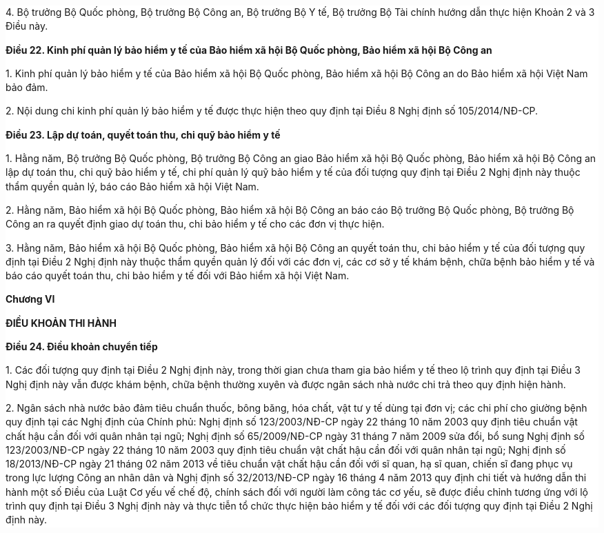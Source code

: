 4\. Bộ trưởng Bộ Quốc phòng, Bộ trưởng Bộ Công an, Bộ trưởng Bộ Y tế, Bộ
trưởng Bộ Tài chính hướng dẫn thực hiện Khoản 2 và 3 Điều này.

**Điều 22. Kinh phí quản lý bảo hiểm y tế của Bảo hiểm xã hội Bộ Quốc
phòng, Bảo hiểm xã hội Bộ Công an**

1\. Kinh phí quản lý bảo hiểm y tế của Bảo hiểm xã hội Bộ Quốc phòng, Bảo
hiểm xã hội Bộ Công an do Bảo hiểm xã hội Việt Nam bảo đảm.

2\. Nội dung chi kinh phí quản lý bảo hiểm y tế được thực hiện theo quy
định tại Điều 8 Nghị định số 105/2014/NĐ-CP.

**Điều 23. Lập dự toán, quyết toán thu, chi quỹ bảo hiểm y tế**

1\. Hằng năm, Bộ trưởng Bộ Quốc phòng, Bộ trưởng Bộ Công an giao Bảo hiểm
xã hội Bộ Quốc phòng, Bảo hiểm xã hội Bộ Công an lập dự toán thu, chi
quỹ bảo hiểm y tế, chi phí quản lý quỹ bảo hiểm y tế của đối tượng quy
định tại Điều 2 Nghị định này thuộc thẩm quyền quản lý, báo cáo Bảo hiểm
xã hội Việt Nam.

2\. Hằng năm, Bảo hiểm xã hội Bộ Quốc phòng, Bảo hiểm xã hội Bộ Công an
báo cáo Bộ trưởng Bộ Quốc phòng, Bộ trưởng Bộ Công an ra quyết định giao
dự toán thu, chi bảo hiểm y tế cho các đơn vị thực hiện.

3\. Hằng năm, Bảo hiểm xã hội Bộ Quốc phòng, Bảo hiểm xã hội Bộ Công an
quyết toán thu, chi bảo hiểm y tế của đối tượng quy định tại Điều 2 Nghị
định này thuộc thẩm quyền quản lý đối với các đơn vị, các cơ sở y tế
khám bệnh, chữa bệnh bảo hiểm y tế và báo cáo quyết toán thu, chi bảo
hiểm y tế đối với Bảo hiểm xã hội Việt Nam.

**Chương VI**

**ĐIỀU KHOẢN THI HÀNH**

**Điều 24. Điều khoản chuyển tiếp**

1\. Các đối tượng quy định tại Điều 2 Nghị định này, trong thời gian chưa
tham gia bảo hiểm y tế theo lộ trình quy định tại Điều 3 Nghị định này
vẫn được khám bệnh, chữa bệnh thường xuyên và được ngân sách nhà nước
chi trả theo quy định hiện hành.

2\. Ngân sách nhà nước bảo đảm tiêu chuẩn thuốc, bông băng, hóa chất, vật
tư y tế dùng tại đơn vị; các chi phí cho giường bệnh quy định tại các
Nghị định của Chính phủ: Nghị định số 123/2003/NĐ-CP ngày 22 tháng 10
năm 2003 quy định tiêu chuẩn vật chất hậu cần đối với quân nhân tại ngũ;
Nghị định số 65/2009/NĐ-CP ngày 31 tháng 7 năm 2009 sửa đổi, bổ sung
Nghị định số 123/2003/NĐ-CP ngày 22 tháng 10 năm 2003 quy định tiêu
chuẩn vật chất hậu cần đối với quân nhân tại ngũ; Nghị định số
18/2013/NĐ-CP ngày 21 tháng 02 năm 2013 về tiêu chuẩn vật chất hậu cần
đối với sĩ quan, hạ sĩ quan, chiến sĩ đang phục vụ trong lực lượng Công
an nhân dân và Nghị định số 32/2013/NĐ-CP ngày 16 tháng 4 năm 2013 quy
định chi tiết và hướng dẫn thi hành một số Điều của Luật Cơ yếu vế chế
độ, chính sách đối với người làm công tác cơ yếu, sẽ được điều chỉnh
tương ứng với lộ trình quy định tại Điều 3 Nghị định này và thực tiễn tổ
chức thực hiện bảo hiểm y tế đối với các đối tượng quy định tại Điều 2
Nghị định này.
